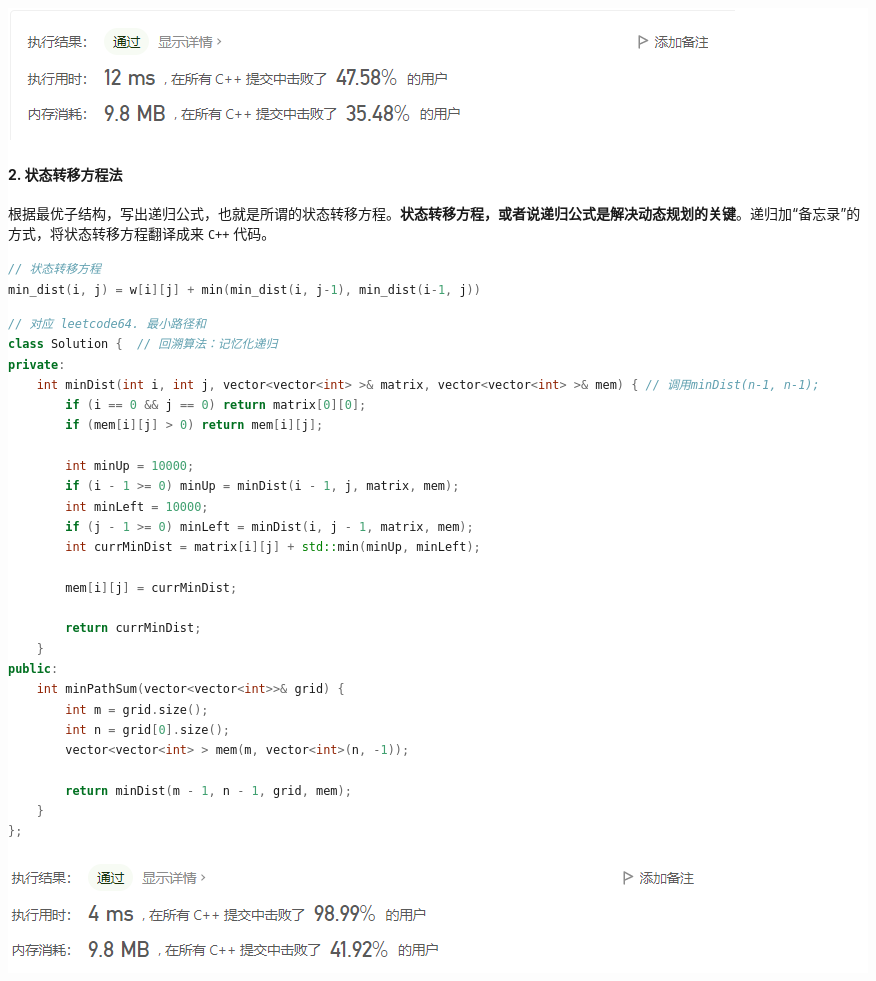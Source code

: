![leetcode64 动态规划解法代码提交记录](../../data/images/leetcode64_commit.png)

#### 2. 状态转移方程法

根据最优子结构，写出递归公式，也就是所谓的状态转移方程。**状态转移方程，或者说递归公式是解决动态规划的关键**。递归加“备忘录”的方式，将状态转移方程翻译成来 `C++` 代码。

```cpp
// 状态转移方程
min_dist(i, j) = w[i][j] + min(min_dist(i, j-1), min_dist(i-1, j))
```

```cpp
// 对应 leetcode64. 最小路径和
class Solution {  // 回溯算法：记忆化递归
private:
    int minDist(int i, int j, vector<vector<int> >& matrix, vector<vector<int> >& mem) { // 调用minDist(n-1, n-1);
        if (i == 0 && j == 0) return matrix[0][0];
        if (mem[i][j] > 0) return mem[i][j];

        int minUp = 10000;
        if (i - 1 >= 0) minUp = minDist(i - 1, j, matrix, mem);
        int minLeft = 10000;
        if (j - 1 >= 0) minLeft = minDist(i, j - 1, matrix, mem);
        int currMinDist = matrix[i][j] + std::min(minUp, minLeft);

        mem[i][j] = currMinDist;

        return currMinDist;
    }
public:
    int minPathSum(vector<vector<int>>& grid) {
        int m = grid.size();
        int n = grid[0].size();
        vector<vector<int> > mem(m, vector<int>(n, -1));

        return minDist(m - 1, n - 1, grid, mem);
    }
};
```

![leetcode64 动态规划解法代码提交记录w](../../data/images/leetcode64_commit2.png)
